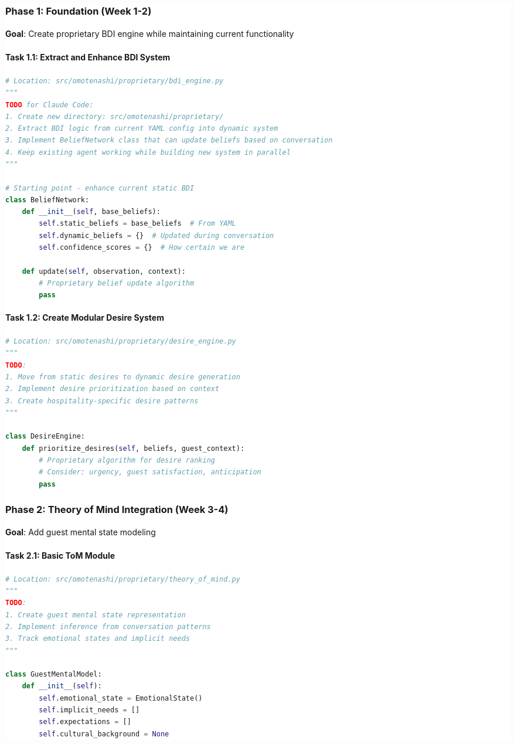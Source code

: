 ### Phase 1: Foundation (Week 1-2)
**Goal**: Create proprietary BDI engine while maintaining current functionality

#### Task 1.1: Extract and Enhance BDI System
```python
# Location: src/omotenashi/proprietary/bdi_engine.py
"""
TODO for Claude Code:
1. Create new directory: src/omotenashi/proprietary/
2. Extract BDI logic from current YAML config into dynamic system
3. Implement BeliefNetwork class that can update beliefs based on conversation
4. Keep existing agent working while building new system in parallel
"""

# Starting point - enhance current static BDI
class BeliefNetwork:
    def __init__(self, base_beliefs):
        self.static_beliefs = base_beliefs  # From YAML
        self.dynamic_beliefs = {}  # Updated during conversation
        self.confidence_scores = {}  # How certain we are
    
    def update(self, observation, context):
        # Proprietary belief update algorithm
        pass
```

#### Task 1.2: Create Modular Desire System
```python
# Location: src/omotenashi/proprietary/desire_engine.py
"""
TODO:
1. Move from static desires to dynamic desire generation
2. Implement desire prioritization based on context
3. Create hospitality-specific desire patterns
"""

class DesireEngine:
    def prioritize_desires(self, beliefs, guest_context):
        # Proprietary algorithm for desire ranking
        # Consider: urgency, guest satisfaction, anticipation
        pass
```

### Phase 2: Theory of Mind Integration (Week 3-4)
**Goal**: Add guest mental state modeling

#### Task 2.1: Basic ToM Module
```python
# Location: src/omotenashi/proprietary/theory_of_mind.py
"""
TODO:
1. Create guest mental state representation
2. Implement inference from conversation patterns
3. Track emotional states and implicit needs
"""

class GuestMentalModel:
    def __init__(self):
        self.emotional_state = EmotionalState()
        self.implicit_needs = []
        self.expectations = []
        self.cultural_background = None
```
